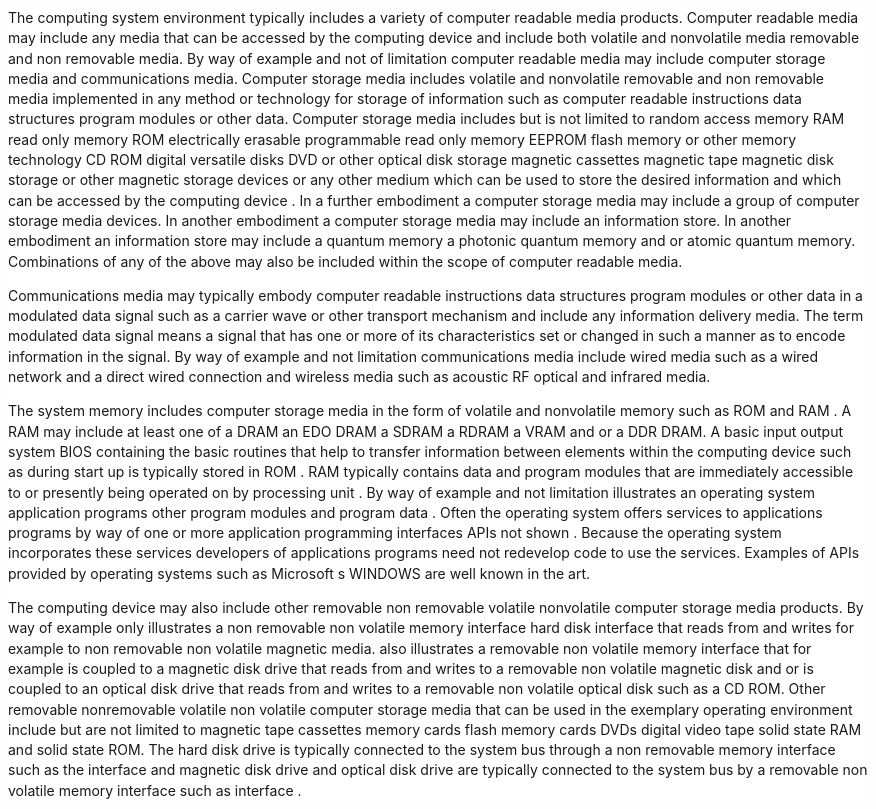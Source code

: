 The computing system environment typically includes a variety of computer readable media products. Computer readable media may include any media that can be accessed by the computing device and include both volatile and nonvolatile media removable and non removable media. By way of example and not of limitation computer readable media may include computer storage media and communications media. Computer storage media includes volatile and nonvolatile removable and non removable media implemented in any method or technology for storage of information such as computer readable instructions data structures program modules or other data. Computer storage media includes but is not limited to random access memory RAM read only memory ROM electrically erasable programmable read only memory EEPROM flash memory or other memory technology CD ROM digital versatile disks DVD or other optical disk storage magnetic cassettes magnetic tape magnetic disk storage or other magnetic storage devices or any other medium which can be used to store the desired information and which can be accessed by the computing device . In a further embodiment a computer storage media may include a group of computer storage media devices. In another embodiment a computer storage media may include an information store. In another embodiment an information store may include a quantum memory a photonic quantum memory and or atomic quantum memory. Combinations of any of the above may also be included within the scope of computer readable media.

Communications media may typically embody computer readable instructions data structures program modules or other data in a modulated data signal such as a carrier wave or other transport mechanism and include any information delivery media. The term modulated data signal means a signal that has one or more of its characteristics set or changed in such a manner as to encode information in the signal. By way of example and not limitation communications media include wired media such as a wired network and a direct wired connection and wireless media such as acoustic RF optical and infrared media.

The system memory includes computer storage media in the form of volatile and nonvolatile memory such as ROM and RAM . A RAM may include at least one of a DRAM an EDO DRAM a SDRAM a RDRAM a VRAM and or a DDR DRAM. A basic input output system BIOS containing the basic routines that help to transfer information between elements within the computing device such as during start up is typically stored in ROM . RAM typically contains data and program modules that are immediately accessible to or presently being operated on by processing unit . By way of example and not limitation illustrates an operating system application programs other program modules and program data . Often the operating system offers services to applications programs by way of one or more application programming interfaces APIs not shown . Because the operating system incorporates these services developers of applications programs need not redevelop code to use the services. Examples of APIs provided by operating systems such as Microsoft s WINDOWS are well known in the art.

The computing device may also include other removable non removable volatile nonvolatile computer storage media products. By way of example only illustrates a non removable non volatile memory interface hard disk interface that reads from and writes for example to non removable non volatile magnetic media. also illustrates a removable non volatile memory interface that for example is coupled to a magnetic disk drive that reads from and writes to a removable non volatile magnetic disk and or is coupled to an optical disk drive that reads from and writes to a removable non volatile optical disk such as a CD ROM. Other removable nonremovable volatile non volatile computer storage media that can be used in the exemplary operating environment include but are not limited to magnetic tape cassettes memory cards flash memory cards DVDs digital video tape solid state RAM and solid state ROM. The hard disk drive is typically connected to the system bus through a non removable memory interface such as the interface and magnetic disk drive and optical disk drive are typically connected to the system bus by a removable non volatile memory interface such as interface .
